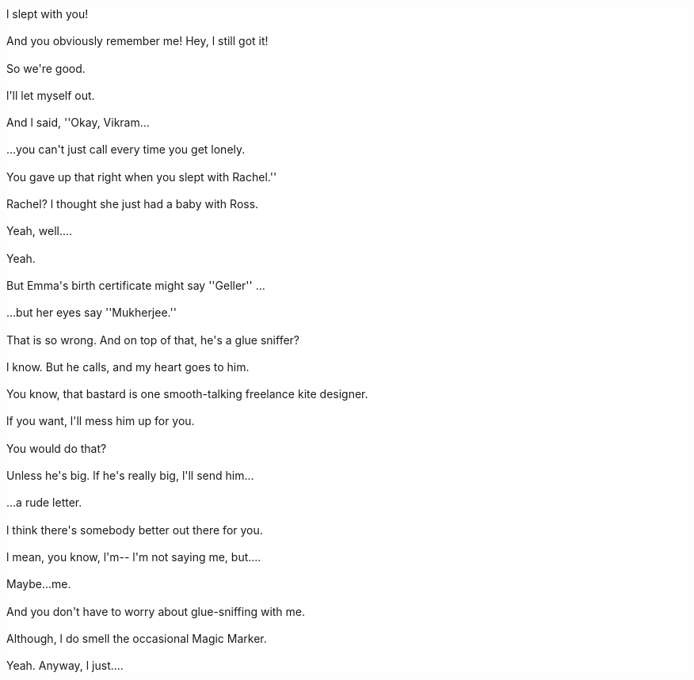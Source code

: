 l slept with you!

And you obviously remember me!
Hey, l still got it!

So we're good.

l'll let myself out.

And l said, ''Okay, Vikram...

...you can't just call
every time you get lonely.

You gave up that right
when you slept with Rachel.''

Rachel? l thought she just
had a baby with Ross.

Yeah, well....

Yeah.

But Emma's birth certificate
might say ''Geller'' ...

...but her eyes say ''Mukherjee.''

That is so wrong.
And on top of that, he's a glue sniffer?

l know. But he calls,
and my heart goes to him.

You know, that bastard is one
smooth-talking freelance kite designer.

lf you want, l'll mess him up for you.

You would do that?

Unless he's big.
lf he's really big, l'll send him...

...a rude letter.

l think there's somebody
better out there for you.

l mean, you know, l'm--
l'm not saying me, but....

Maybe...me.

And you don't have to worry about
glue-sniffing with me.

Although, l do smell
the occasional Magic Marker.

Yeah. Anyway, l just....
